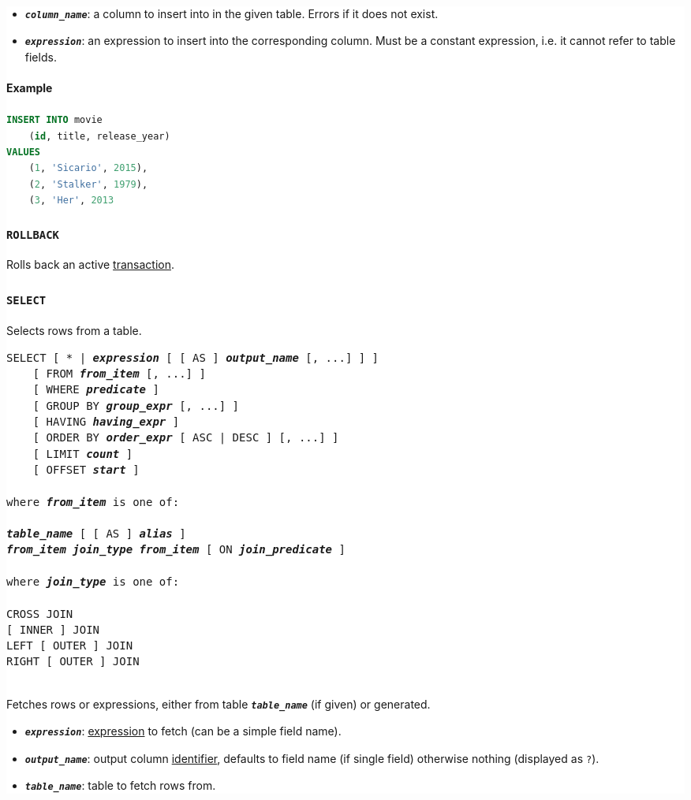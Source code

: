 * ***`column_name`***: a column to insert into in the given table. Errors if it does not exist.

* ***`expression`***: an expression to insert into the corresponding column. Must be a constant expression, i.e. it cannot refer to table fields.

#### Example

```sql
INSERT INTO movie
    (id, title, release_year)
VALUES
    (1, 'Sicario', 2015),
    (2, 'Stalker', 1979),
    (3, 'Her', 2013
```

### `ROLLBACK`

Rolls back an active [transaction](#transactions).

### `SELECT`

Selects rows from a table.

<pre>
SELECT [ * | <b><i>expression</i></b> [ [ AS ] <b><i>output_name</i></b> [, ...] ] ]
    [ FROM <b><i>from_item</i></b> [, ...] ]
    [ WHERE <b><i>predicate</i></b> ]
    [ GROUP BY <b><i>group_expr</i></b> [, ...] ]
    [ HAVING <b><i>having_expr</i></b> ]
    [ ORDER BY <b><i>order_expr</i></b> [ ASC | DESC ] [, ...] ]
    [ LIMIT <b><i>count</i></b> ]
    [ OFFSET <b><i>start</i></b> ]

where <b><i>from_item</i></b> is one of:

<b><i>table_name</i></b> [ [ AS ] <b><i>alias</i></b> ]
<b><i>from_item</i></b> <b><i>join_type</i></b> <b><i>from_item</i></b> [ ON <b><i>join_predicate</i></b> ]

where <b><i>join_type</i></b> is one of:

CROSS JOIN
[ INNER ] JOIN
LEFT [ OUTER ] JOIN
RIGHT [ OUTER ] JOIN

</pre>

Fetches rows or expressions, either from table ***`table_name`*** (if given) or generated.

* ***`expression`***: [expression](#expressions) to fetch (can be a simple field name).

* ***`output_name`***: output column [identifier](#identifier), defaults to field name (if single field) otherwise nothing (displayed as `?`).

* ***`table_name`***: table to fetch rows from.
